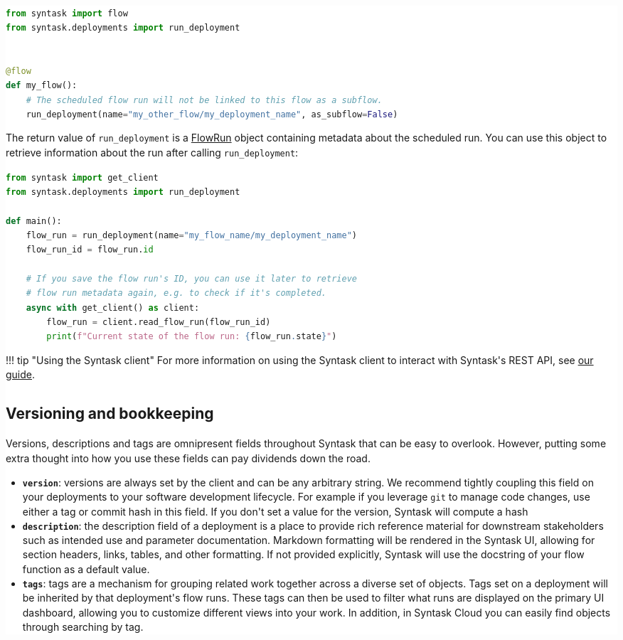 ```python
from syntask import flow
from syntask.deployments import run_deployment


@flow
def my_flow():
    # The scheduled flow run will not be linked to this flow as a subflow.
    run_deployment(name="my_other_flow/my_deployment_name", as_subflow=False)
```

The return value of `run_deployment` is a [FlowRun](/api-ref/syntask/client/schemas/#syntask.client.schemas.objects.FlowRun) object containing metadata about the scheduled run. You
can use this object to retrieve information about the run after calling
`run_deployment`:

```python
from syntask import get_client
from syntask.deployments import run_deployment

def main():
    flow_run = run_deployment(name="my_flow_name/my_deployment_name")
    flow_run_id = flow_run.id

    # If you save the flow run's ID, you can use it later to retrieve
    # flow run metadata again, e.g. to check if it's completed.
    async with get_client() as client:
        flow_run = client.read_flow_run(flow_run_id)
        print(f"Current state of the flow run: {flow_run.state}")
```

!!! tip "Using the Syntask client"
    For more information on using the Syntask client to interact with Syntask's
    REST API, see [our guide](/guides/using-the-client/).

## Versioning and bookkeeping

Versions, descriptions and tags are omnipresent fields throughout Syntask that can be easy to overlook. However, putting some extra thought into how you use these fields can pay dividends down the road.

- **`version`**: versions are always set by the client and can be any arbitrary string. 
We recommend tightly coupling this field on your deployments to your software development lifecycle. 
For example if you leverage `git` to manage code changes, use either a tag or commit hash in this field. If you don't set a value for the version, Syntask will compute a hash
- **`description`**: the description field of a deployment is a place to provide rich reference material for downstream stakeholders such as intended use and parameter documentation. Markdown formatting will be rendered in the Syntask UI, allowing for section headers, links, tables, and other formatting. If not provided explicitly, Syntask will use the docstring of your flow function as a default value.
- **`tags`**: tags are a mechanism for grouping related work together across a diverse set of objects. Tags set on a deployment will be inherited by that deployment's flow runs. These tags can then be used to filter what runs are displayed on the primary UI dashboard, allowing you to customize different views into your work. In addition, in Syntask Cloud you can easily find objects through searching by tag.
